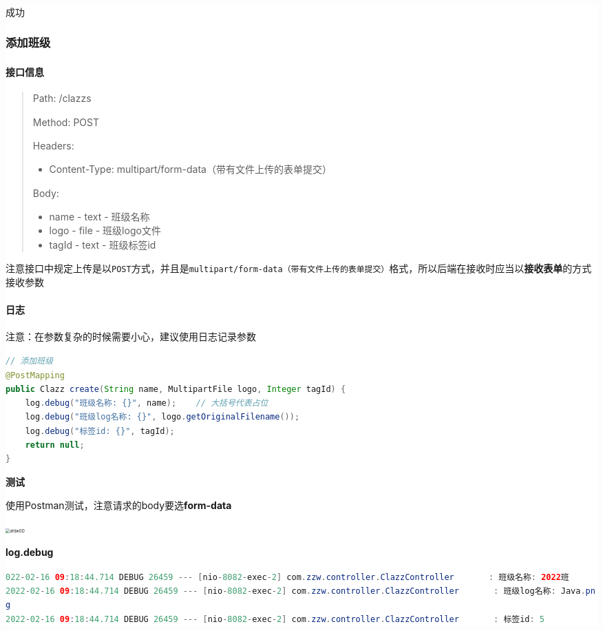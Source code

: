 成功



### 添加班级

#### 接口信息

> Path: /clazzs
>
> Method: POST
>
> Headers:
>
> - Content-Type: multipart/form-data（带有文件上传的表单提交）
>
> Body:
>
> - name - text - 班级名称
> - logo - file - 班级logo文件
> - tagId - text - 班级标签id

注意接口中规定上传是以`POST`方式，并且是`multipart/form-data（带有文件上传的表单提交）`格式，所以后端在接收时应当以**接收表单**的方式接收参数



#### 日志

注意：在参数复杂的时候需要小心，建议使用日志记录参数

```java
// 添加班级
@PostMapping
public Clazz create(String name, MultipartFile logo, Integer tagId) {
    log.debug("班级名称: {}", name);	// 大括号代表占位
    log.debug("班级log名称: {}", logo.getOriginalFilename());
    log.debug("标签id: {}", tagId);
    return null;
}
```

**测试**

使用Postman测试，注意请求的body要选**form-data**

<img src="https://cdn.jsdelivr.net/gh/zewei94yomi/ImageLoader@master/uPic/aHjwGD.png" alt="aHjwGD" style="zoom:40%;" />

**log.debug**

```java
022-02-16 09:18:44.714 DEBUG 26459 --- [nio-8082-exec-2] com.zzw.controller.ClazzController       : 班级名称: 2022班
2022-02-16 09:18:44.714 DEBUG 26459 --- [nio-8082-exec-2] com.zzw.controller.ClazzController       : 班级log名称: Java.png
2022-02-16 09:18:44.714 DEBUG 26459 --- [nio-8082-exec-2] com.zzw.controller.ClazzController       : 标签id: 5
```
